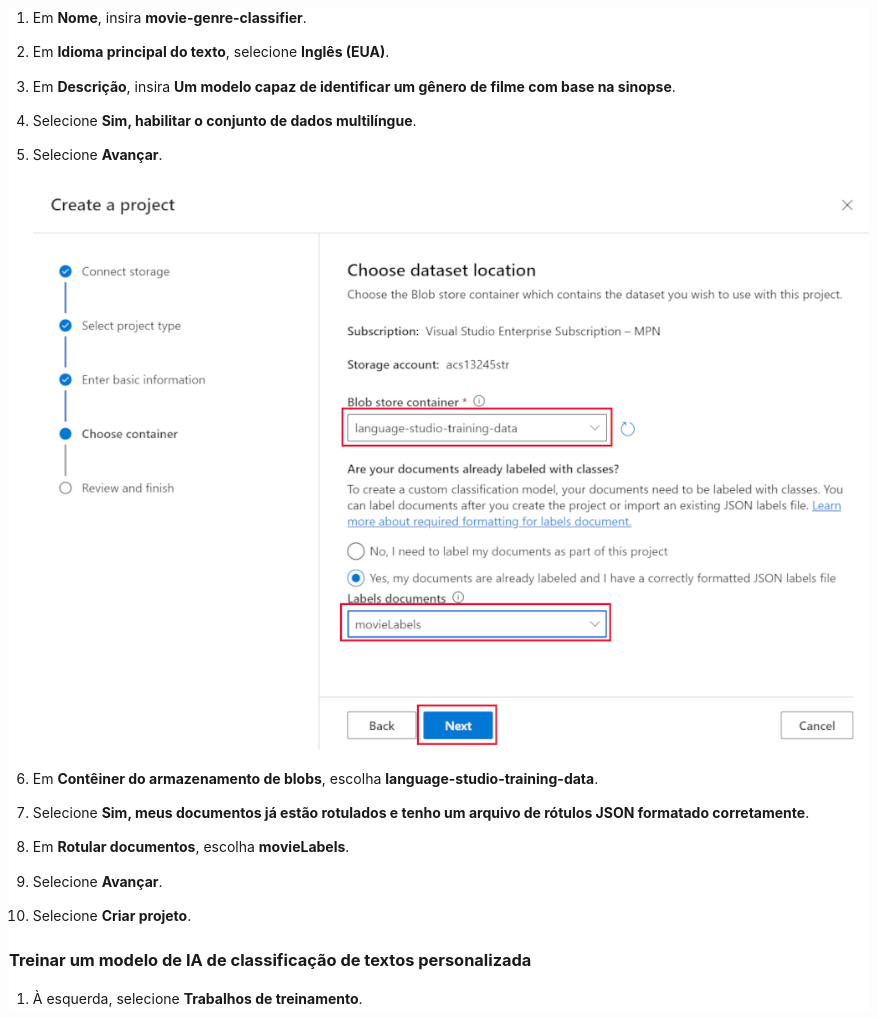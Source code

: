 1. Em **Nome**, insira **movie-genre-classifier**.
1. Em **Idioma principal do texto**, selecione **Inglês (EUA)**.
1. Em **Descrição**, insira **Um modelo capaz de identificar um gênero de filme com base na sinopse**.
1. Selecione **Sim, habilitar o conjunto de dados multilíngue**.
1. Selecione **Avançar**.

    ![Uma captura de tela mostrando a seleção do contêiner contendo dados de exemplo.](../media/04-media/choose-container.png)

1. Em **Contêiner do armazenamento de blobs**, escolha **language-studio-training-data**.
1. Selecione **Sim, meus documentos já estão rotulados e tenho um arquivo de rótulos JSON formatado corretamente**.
1. Em **Rotular documentos**, escolha **movieLabels**.
1. Selecione **Avançar**.
1. Selecione **Criar projeto**.

### Treinar um modelo de IA de classificação de textos personalizada

1. À esquerda, selecione **Trabalhos de treinamento**.
